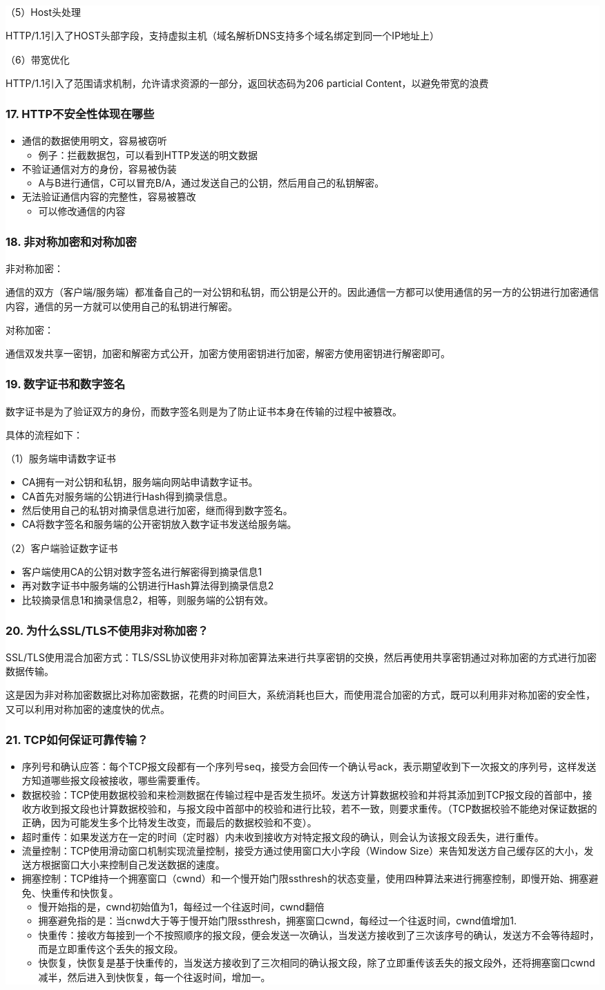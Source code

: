 （5）Host头处理

HTTP/1.1引入了HOST头部字段，支持虚拟主机（域名解析DNS支持多个域名绑定到同一个IP地址上）

（6）带宽优化

HTTP/1.1引入了范围请求机制，允许请求资源的一部分，返回状态码为206 particial Content，以避免带宽的浪费

### 17. HTTP不安全性体现在哪些

- 通信的数据使用明文，容易被窃听 
  - 例子：拦截数据包，可以看到HTTP发送的明文数据
- 不验证通信对方的身份，容易被伪装 
  - A与B进行通信，C可以冒充B/A，通过发送自己的公钥，然后用自己的私钥解密。
- 无法验证通信内容的完整性，容易被篡改 
  - 可以修改通信的内容

### 18. 非对称加密和对称加密

非对称加密：

通信的双方（客户端/服务端）都准备自己的一对公钥和私钥，而公钥是公开的。因此通信一方都可以使用通信的另一方的公钥进行加密通信内容，通信的另一方就可以使用自己的私钥进行解密。

对称加密：

通信双发共享一密钥，加密和解密方式公开，加密方使用密钥进行加密，解密方使用密钥进行解密即可。

### 19. 数字证书和数字签名

数字证书是为了验证双方的身份，而数字签名则是为了防止证书本身在传输的过程中被篡改。

具体的流程如下：

（1）服务端申请数字证书

- CA拥有一对公钥和私钥，服务端向网站申请数字证书。
- CA首先对服务端的公钥进行Hash得到摘录信息。
- 然后使用自己的私钥对摘录信息进行加密，继而得到数字签名。
- CA将数字签名和服务端的公开密钥放入数字证书发送给服务端。

（2）客户端验证数字证书

- 客户端使用CA的公钥对数字签名进行解密得到摘录信息1
- 再对数字证书中服务端的公钥进行Hash算法得到摘录信息2
- 比较摘录信息1和摘录信息2，相等，则服务端的公钥有效。

### 20. 为什么SSL/TLS不使用非对称加密？

SSL/TLS使用混合加密方式：TLS/SSL协议使用非对称加密算法来进行共享密钥的交换，然后再使用共享密钥通过对称加密的方式进行加密数据传输。

这是因为非对称加密数据比对称加密数据，花费的时间巨大，系统消耗也巨大，而使用混合加密的方式，既可以利用非对称加密的安全性，又可以利用对称加密的速度快的优点。

### 21. TCP如何保证可靠传输？

- 序列号和确认应答：每个TCP报文段都有一个序列号seq，接受方会回传一个确认号ack，表示期望收到下一次报文的序列号，这样发送方知道哪些报文段被接收，哪些需要重传。
- 数据校验：TCP使用数据校验和来检测数据在传输过程中是否发生损坏。发送方计算数据校验和并将其添加到TCP报文段的首部中，接收方收到报文段也计算数据校验和，与报文段中首部中的校验和进行比较，若不一致，则要求重传。（TCP数据校验不能绝对保证数据的正确，因为可能发生多个比特发生改变，而最后的数据校验和不变）。
- 超时重传：如果发送方在一定的时间（定时器）内未收到接收方对特定报文段的确认，则会认为该报文段丢失，进行重传。
- 流量控制：TCP使用滑动窗口机制实现流量控制，接受方通过使用窗口大小字段（Window Size）来告知发送方自己缓存区的大小，发送方根据窗口大小来控制自己发送数据的速度。
- 拥塞控制：TCP维持一个拥塞窗口（cwnd）和一个慢开始门限ssthresh的状态变量，使用四种算法来进行拥塞控制，即慢开始、拥塞避免、快重传和快恢复。 
  - 慢开始指的是，cwnd初始值为1，每经过一个往返时间，cwnd翻倍
  - 拥塞避免指的是：当cnwd大于等于慢开始门限ssthresh，拥塞窗口cwnd，每经过一个往返时间，cwnd值增加1.
  - 快重传：接收方每接到一个不按照顺序的报文段，便会发送一次确认，当发送方接收到了三次该序号的确认，发送方不会等待超时，而是立即重传这个丢失的报文段。
  - 快恢复，快恢复是基于快重传的，当发送方接收到了三次相同的确认报文段，除了立即重传该丢失的报文段外，还将拥塞窗口cwnd减半，然后进入到快恢复，每一个往返时间，增加一。
